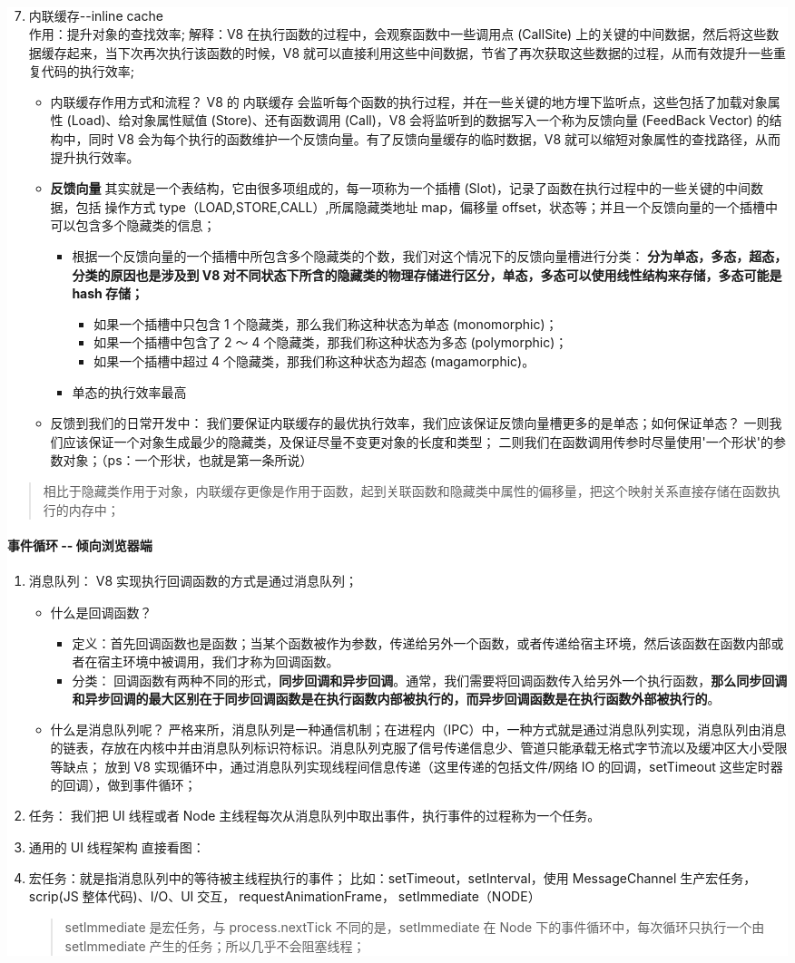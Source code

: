 7. 内联缓存--inline cache  
    作用：提升对象的查找效率;
   解释：V8 在执行函数的过程中，会观察函数中一些调用点 (CallSite) 上的关键的中间数据，然后将这些数据缓存起来，当下次再次执行该函数的时候，V8 就可以直接利用这些中间数据，节省了再次获取这些数据的过程，从而有效提升一些重复代码的执行效率;

   - 内联缓存作用方式和流程？
     V8 的 内联缓存 会监听每个函数的执行过程，并在一些关键的地方埋下监听点，这些包括了加载对象属性 (Load)、给对象属性赋值 (Store)、还有函数调用 (Call)，V8 会将监听到的数据写入一个称为反馈向量 (FeedBack Vector) 的结构中，同时 V8 会为每个执行的函数维护一个反馈向量。有了反馈向量缓存的临时数据，V8 就可以缩短对象属性的查找路径，从而提升执行效率。

   - **反馈向量**
     其实就是一个表结构，它由很多项组成的，每一项称为一个插槽 (Slot)，记录了函数在执行过程中的一些关键的中间数据，包括 操作方式 type（LOAD,STORE,CALL）,所属隐藏类地址 map，偏移量 offset，状态等；并且一个反馈向量的一个插槽中可以包含多个隐藏类的信息；

     - 根据一个反馈向量的一个插槽中所包含多个隐藏类的个数，我们对这个情况下的反馈向量槽进行分类：
       **分为单态，多态，超态，分类的原因也是涉及到 V8 对不同状态下所含的隐藏类的物理存储进行区分，单态，多态可以使用线性结构来存储，多态可能是 hash 存储；**

       - 如果一个插槽中只包含 1 个隐藏类，那么我们称这种状态为单态 (monomorphic)；
       - 如果一个插槽中包含了 2 ～ 4 个隐藏类，那我们称这种状态为多态 (polymorphic)；
       - 如果一个插槽中超过 4 个隐藏类，那我们称这种状态为超态 (magamorphic)。

     - 单态的执行效率最高

   - 反馈到我们的日常开发中：
     我们要保证内联缓存的最优执行效率，我们应该保证反馈向量槽更多的是单态；如何保证单态？
     一则我们应该保证一个对象生成最少的隐藏类，及保证尽量不变更对象的长度和类型；
     二则我们在函数调用传参时尽量使用'一个形状'的参数对象；（ps：一个形状，也就是第一条所说）

> 相比于隐藏类作用于对象，内联缓存更像是作用于函数，起到关联函数和隐藏类中属性的偏移量，把这个映射关系直接存储在函数执行的内存中；

#### 事件循环 -- 倾向浏览器端

1. 消息队列：
   V8 实现执行回调函数的方式是通过消息队列；

   - 什么是回调函数？

     - 定义：首先回调函数也是函数；当某个函数被作为参数，传递给另外一个函数，或者传递给宿主环境，然后该函数在函数内部或者在宿主环境中被调用，我们才称为回调函数。
     - 分类： 回调函数有两种不同的形式，**同步回调和异步回调**。通常，我们需要将回调函数传入给另外一个执行函数，**那么同步回调和异步回调的最大区别在于同步回调函数是在执行函数内部被执行的，而异步回调函数是在执行函数外部被执行的**。

   - 什么是消息队列呢？
     严格来所，消息队列是一种通信机制；在进程内（IPC）中，一种方式就是通过消息队列实现，消息队列由消息的链表，存放在内核中并由消息队列标识符标识。消息队列克服了信号传递信息少、管道只能承载无格式字节流以及缓冲区大小受限等缺点；
     放到 V8 实现循环中，通过消息队列实现线程间信息传递（这里传递的包括文件/网络 IO 的回调，setTimeout 这些定时器的回调），做到事件循环；

2. 任务：
   我们把 UI 线程或者 Node 主线程每次从消息队列中取出事件，执行事件的过程称为一个任务。

3. 通用的 UI 线程架构
   直接看图：

4. 宏任务：就是指消息队列中的等待被主线程执行的事件；
   比如：setTimeout，setInterval，使用 MessageChannel 生产宏任务，
   scrip(JS 整体代码)、I/O、UI 交互，
   requestAnimationFrame，
   setImmediate（NODE）

   > setImmediate 是宏任务，与 process.nextTick 不同的是，setImmediate 在 Node 下的事件循环中，每次循环只执行一个由 setImmediate 产生的任务；所以几乎不会阻塞线程；
